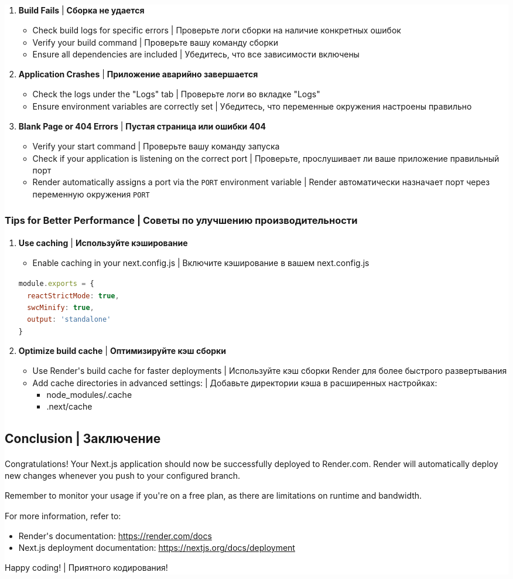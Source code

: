 1. **Build Fails** | **Сборка не удается**
   - Check build logs for specific errors | Проверьте логи сборки на наличие конкретных ошибок
   - Verify your build command | Проверьте вашу команду сборки
   - Ensure all dependencies are included | Убедитесь, что все зависимости включены

2. **Application Crashes** | **Приложение аварийно завершается**
   - Check the logs under the "Logs" tab | Проверьте логи во вкладке "Logs"
   - Ensure environment variables are correctly set | Убедитесь, что переменные окружения настроены правильно

3. **Blank Page or 404 Errors** | **Пустая страница или ошибки 404**
   - Verify your start command | Проверьте вашу команду запуска
   - Check if your application is listening on the correct port | Проверьте, прослушивает ли ваше приложение правильный порт
   - Render automatically assigns a port via the `PORT` environment variable | Render автоматически назначает порт через переменную окружения `PORT`

### Tips for Better Performance | Советы по улучшению производительности

1. **Use caching** | **Используйте кэширование**
   - Enable caching in your next.config.js | Включите кэширование в вашем next.config.js
   ```javascript
   module.exports = {
     reactStrictMode: true,
     swcMinify: true,
     output: 'standalone'
   }
   ```

2. **Optimize build cache** | **Оптимизируйте кэш сборки**
   - Use Render's build cache for faster deployments | Используйте кэш сборки Render для более быстрого развертывания
   - Add cache directories in advanced settings: | Добавьте директории кэша в расширенных настройках:
     - node_modules/.cache
     - .next/cache

## Conclusion | Заключение

Congratulations! Your Next.js application should now be successfully deployed to Render.com. Render will automatically deploy new changes whenever you push to your configured branch.

Remember to monitor your usage if you're on a free plan, as there are limitations on runtime and bandwidth.

For more information, refer to:
- Render's documentation: https://render.com/docs
- Next.js deployment documentation: https://nextjs.org/docs/deployment

Happy coding! | Приятного кодирования!

